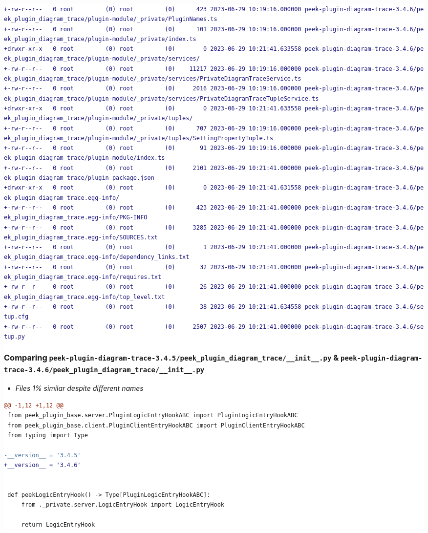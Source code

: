 ```diff
+-rw-r--r--   0 root         (0) root         (0)      423 2023-06-29 10:19:16.000000 peek-plugin-diagram-trace-3.4.6/peek_plugin_diagram_trace/plugin-module/_private/PluginNames.ts
+-rw-r--r--   0 root         (0) root         (0)      101 2023-06-29 10:19:16.000000 peek-plugin-diagram-trace-3.4.6/peek_plugin_diagram_trace/plugin-module/_private/index.ts
+drwxr-xr-x   0 root         (0) root         (0)        0 2023-06-29 10:21:41.633558 peek-plugin-diagram-trace-3.4.6/peek_plugin_diagram_trace/plugin-module/_private/services/
+-rw-r--r--   0 root         (0) root         (0)    11217 2023-06-29 10:19:16.000000 peek-plugin-diagram-trace-3.4.6/peek_plugin_diagram_trace/plugin-module/_private/services/PrivateDiagramTraceService.ts
+-rw-r--r--   0 root         (0) root         (0)     2016 2023-06-29 10:19:16.000000 peek-plugin-diagram-trace-3.4.6/peek_plugin_diagram_trace/plugin-module/_private/services/PrivateDiagramTraceTupleService.ts
+drwxr-xr-x   0 root         (0) root         (0)        0 2023-06-29 10:21:41.633558 peek-plugin-diagram-trace-3.4.6/peek_plugin_diagram_trace/plugin-module/_private/tuples/
+-rw-r--r--   0 root         (0) root         (0)      707 2023-06-29 10:19:16.000000 peek-plugin-diagram-trace-3.4.6/peek_plugin_diagram_trace/plugin-module/_private/tuples/SettingPropertyTuple.ts
+-rw-r--r--   0 root         (0) root         (0)       91 2023-06-29 10:19:16.000000 peek-plugin-diagram-trace-3.4.6/peek_plugin_diagram_trace/plugin-module/index.ts
+-rw-r--r--   0 root         (0) root         (0)     2101 2023-06-29 10:21:41.000000 peek-plugin-diagram-trace-3.4.6/peek_plugin_diagram_trace/plugin_package.json
+drwxr-xr-x   0 root         (0) root         (0)        0 2023-06-29 10:21:41.631558 peek-plugin-diagram-trace-3.4.6/peek_plugin_diagram_trace.egg-info/
+-rw-r--r--   0 root         (0) root         (0)      423 2023-06-29 10:21:41.000000 peek-plugin-diagram-trace-3.4.6/peek_plugin_diagram_trace.egg-info/PKG-INFO
+-rw-r--r--   0 root         (0) root         (0)     3285 2023-06-29 10:21:41.000000 peek-plugin-diagram-trace-3.4.6/peek_plugin_diagram_trace.egg-info/SOURCES.txt
+-rw-r--r--   0 root         (0) root         (0)        1 2023-06-29 10:21:41.000000 peek-plugin-diagram-trace-3.4.6/peek_plugin_diagram_trace.egg-info/dependency_links.txt
+-rw-r--r--   0 root         (0) root         (0)       32 2023-06-29 10:21:41.000000 peek-plugin-diagram-trace-3.4.6/peek_plugin_diagram_trace.egg-info/requires.txt
+-rw-r--r--   0 root         (0) root         (0)       26 2023-06-29 10:21:41.000000 peek-plugin-diagram-trace-3.4.6/peek_plugin_diagram_trace.egg-info/top_level.txt
+-rw-r--r--   0 root         (0) root         (0)       38 2023-06-29 10:21:41.634558 peek-plugin-diagram-trace-3.4.6/setup.cfg
+-rw-r--r--   0 root         (0) root         (0)     2507 2023-06-29 10:21:41.000000 peek-plugin-diagram-trace-3.4.6/setup.py
```

### Comparing `peek-plugin-diagram-trace-3.4.5/peek_plugin_diagram_trace/__init__.py` & `peek-plugin-diagram-trace-3.4.6/peek_plugin_diagram_trace/__init__.py`

 * *Files 1% similar despite different names*

```diff
@@ -1,12 +1,12 @@
 from peek_plugin_base.server.PluginLogicEntryHookABC import PluginLogicEntryHookABC
 from peek_plugin_base.client.PluginClientEntryHookABC import PluginClientEntryHookABC
 from typing import Type
 
-__version__ = '3.4.5'
+__version__ = '3.4.6'
 
 
 def peekLogicEntryHook() -> Type[PluginLogicEntryHookABC]:
     from ._private.server.LogicEntryHook import LogicEntryHook
 
     return LogicEntryHook
```
